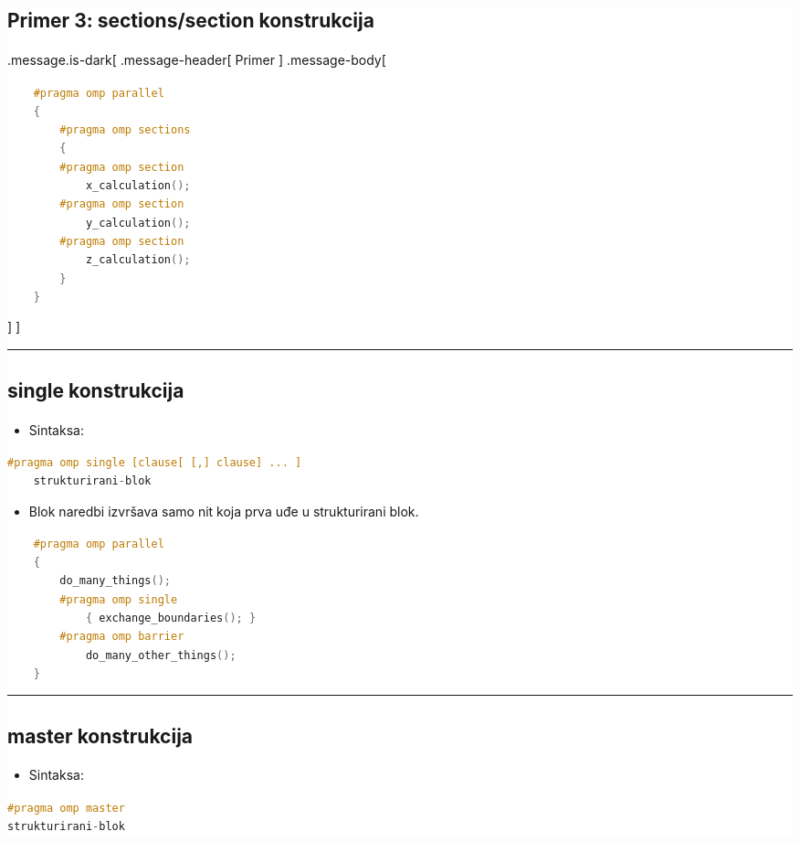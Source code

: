 ## Primer 3: sections/section konstrukcija

.message.is-dark[
.message-header[
Primer
]
.message-body[
```c
	#pragma omp parallel
	{
		#pragma omp sections
		{
		#pragma omp section
			x_calculation();
		#pragma omp section
			y_calculation();
		#pragma omp section
			z_calculation();
		}
	}
```
]
]

---
## single konstrukcija

- Sintaksa:
```c
#pragma omp single [clause[ [,] clause] ... ]
    strukturirani-blok
``` 

- Blok naredbi izvršava samo nit koja prva uđe u strukturirani blok.
```c
	#pragma omp parallel
	{
		do_many_things();
		#pragma omp single
			{ exchange_boundaries(); }
		#pragma omp barrier
			do_many_other_things();
	}
```
---
## master konstrukcija

- Sintaksa:
```c
#pragma omp master
strukturirani-blok
```
